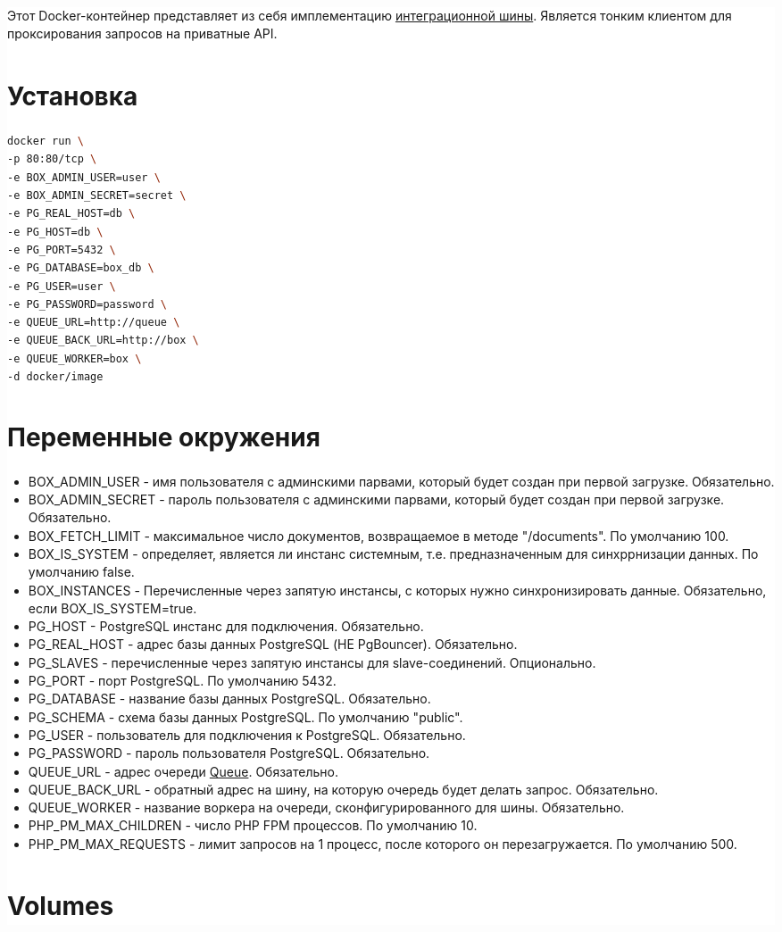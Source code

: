 Этот Docker-контейнер представляет из себя имплементацию [интеграционной шины](https://en.wikipedia.org/wiki/Enterprise_service_bus).
Является тонким клиентом для проксирования запросов на приватные API.

Установка
============

```bash
docker run \
-p 80:80/tcp \
-e BOX_ADMIN_USER=user \
-e BOX_ADMIN_SECRET=secret \
-e PG_REAL_HOST=db \
-e PG_HOST=db \
-e PG_PORT=5432 \
-e PG_DATABASE=box_db \
-e PG_USER=user \
-e PG_PASSWORD=password \
-e QUEUE_URL=http://queue \
-e QUEUE_BACK_URL=http://box \
-e QUEUE_WORKER=box \
-d docker/image
```

Переменные окружения
=====================

- BOX_ADMIN_USER - имя пользователя с админскими парвами, который будет создан при первой загрузке. Обязательно.
- BOX_ADMIN_SECRET - пароль пользователя с админскими парвами, который будет создан при первой загрузке. Обязательно.
- BOX_FETCH_LIMIT - максимальное число документов, возвращаемое в методе "/documents". По умолчанию 100.
- BOX_IS_SYSTEM - определяет, является ли инстанс системным, т.е. предназначенным для синхррнизации данных. По умолчанию false.
- BOX_INSTANCES - Перечисленные через запятую инстансы, с которых нужно синхронизировать данные. Обязательно, если BOX_IS_SYSTEM=true.
- PG_HOST - PostgreSQL инстанс для подключения. Обязательно.
- PG_REAL_HOST - адрес базы данных PostgreSQL (НЕ PgBouncer). Обязательно.
- PG_SLAVES - перечисленные через запятую инстансы для slave-соединений. Опционально.
- PG_PORT - порт PostgreSQL. По умолчанию 5432.
- PG_DATABASE - название базы данных PostgreSQL. Обязательно.
- PG_SCHEMA - схема базы данных PostgreSQL. По умолчанию "public".
- PG_USER - пользователь для подключения к PostgreSQL. Обязательно.
- PG_PASSWORD - пароль пользователя PostgreSQL. Обязательно.
- QUEUE_URL - адрес очереди [Queue](https://github.com/perfumerlabs/queue). Обязательно.
- QUEUE_BACK_URL - обратный адрес на шину, на которую очередь будет делать запрос. Обязательно.
- QUEUE_WORKER - название воркера на очереди, сконфигурированного для шины. Обязательно.
- PHP_PM_MAX_CHILDREN - число PHP FPM процессов. По умолчанию 10.
- PHP_PM_MAX_REQUESTS - лимит запросов на 1 процесс, после которого он перезагружается. По умолчанию 500.

Volumes
=======

